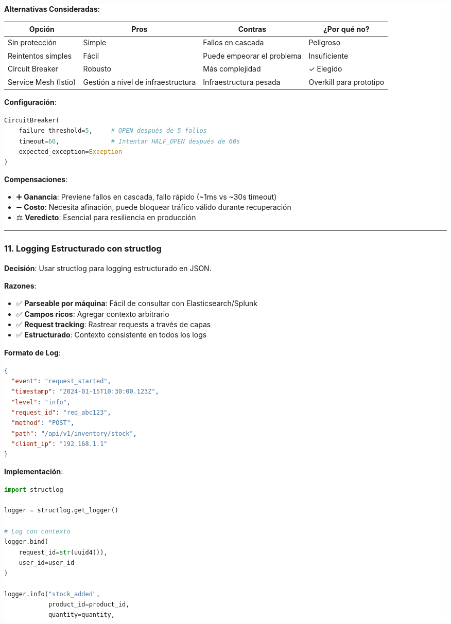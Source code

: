 ```python
```

**Alternativas Consideradas**:

| Opción | Pros | Contras | ¿Por qué no? |
|--------|------|---------|--------------|
| Sin protección | Simple | Fallos en cascada | Peligroso |
| Reintentos simples | Fácil | Puede empeorar el problema | Insuficiente |
| Circuit Breaker | Robusto | Más complejidad | ✓ Elegido |
| Service Mesh (Istio) | Gestión a nivel de infraestructura | Infraestructura pesada | Overkill para prototipo |

**Configuración**:
```python
CircuitBreaker(
    failure_threshold=5,     # OPEN después de 5 fallos
    timeout=60,              # Intentar HALF_OPEN después de 60s
    expected_exception=Exception
)
```

**Compensaciones**:
- ➕ **Ganancia**: Previene fallos en cascada, fallo rápido (~1ms vs ~30s timeout)
- ➖ **Costo**: Necesita afinación, puede bloquear tráfico válido durante recuperación
- ⚖️ **Veredicto**: Esencial para resiliencia en producción

---

### 11. Logging Estructurado con structlog

**Decisión**: Usar structlog para logging estructurado en JSON.

**Razones**:
- ✅ **Parseable por máquina**: Fácil de consultar con Elasticsearch/Splunk
- ✅ **Campos ricos**: Agregar contexto arbitrario
- ✅ **Request tracking**: Rastrear requests a través de capas
- ✅ **Estructurado**: Contexto consistente en todos los logs

**Formato de Log**:
```json
{
  "event": "request_started",
  "timestamp": "2024-01-15T10:30:00.123Z",
  "level": "info",
  "request_id": "req_abc123",
  "method": "POST",
  "path": "/api/v1/inventory/stock",
  "client_ip": "192.168.1.1"
}
```

**Implementación**:
```python
import structlog

logger = structlog.get_logger()

# Log con contexto
logger.bind(
    request_id=str(uuid4()),
    user_id=user_id
)

logger.info("stock_added", 
            product_id=product_id,
            quantity=quantity,
```